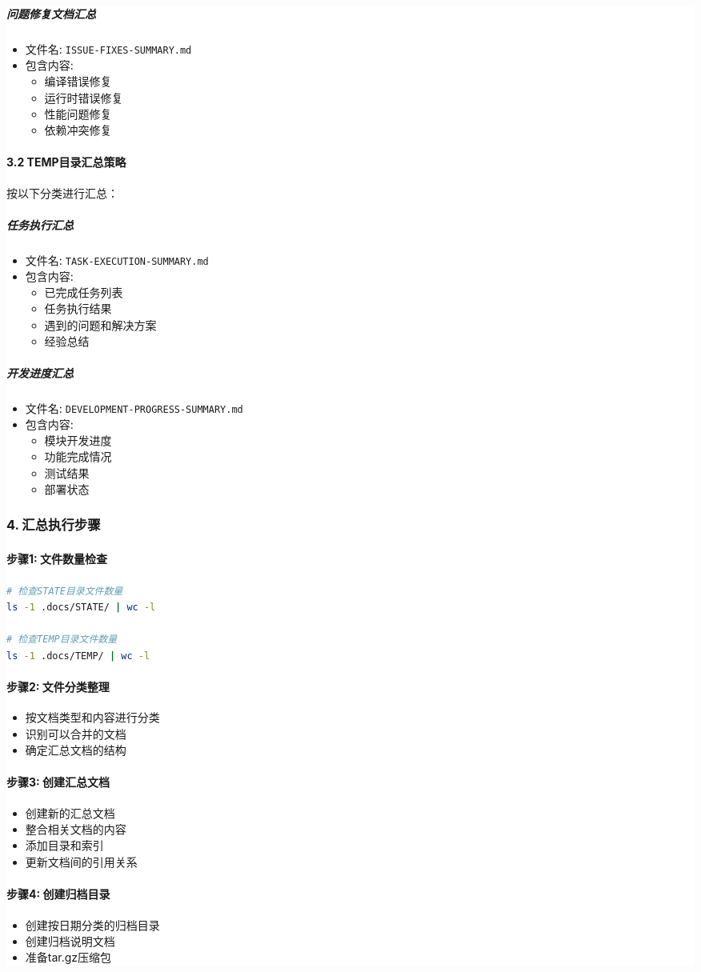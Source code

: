 ##### 问题修复文档汇总
- 文件名: `ISSUE-FIXES-SUMMARY.md`
- 包含内容:
  - 编译错误修复
  - 运行时错误修复
  - 性能问题修复
  - 依赖冲突修复

#### 3.2 TEMP目录汇总策略
按以下分类进行汇总：

##### 任务执行汇总
- 文件名: `TASK-EXECUTION-SUMMARY.md`
- 包含内容:
  - 已完成任务列表
  - 任务执行结果
  - 遇到的问题和解决方案
  - 经验总结

##### 开发进度汇总
- 文件名: `DEVELOPMENT-PROGRESS-SUMMARY.md`
- 包含内容:
  - 模块开发进度
  - 功能完成情况
  - 测试结果
  - 部署状态

### 4. 汇总执行步骤

#### 步骤1: 文件数量检查
```bash
# 检查STATE目录文件数量
ls -1 .docs/STATE/ | wc -l

# 检查TEMP目录文件数量
ls -1 .docs/TEMP/ | wc -l
```

#### 步骤2: 文件分类整理
- 按文档类型和内容进行分类
- 识别可以合并的文档
- 确定汇总文档的结构

#### 步骤3: 创建汇总文档
- 创建新的汇总文档
- 整合相关文档的内容
- 添加目录和索引
- 更新文档间的引用关系

#### 步骤4: 创建归档目录
- 创建按日期分类的归档目录
- 创建归档说明文档
- 准备tar.gz压缩包
